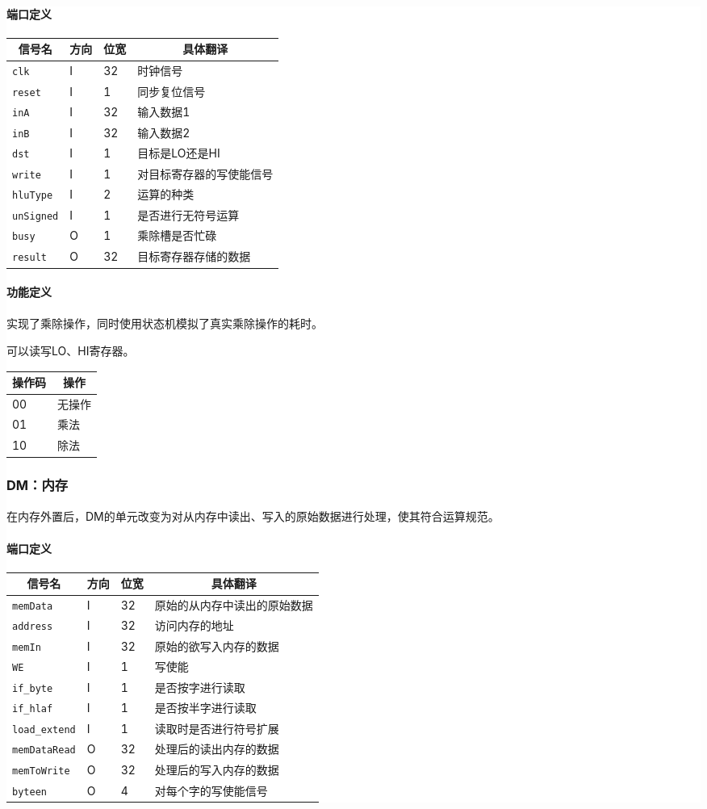 #### 端口定义

| 信号名     | 方向 | 位宽 | 具体翻译                 |
| ---------- | ---- | ---- | ------------------------ |
| `clk`      | I    | 32   | 时钟信号                 |
| `reset`    | I    | 1    | 同步复位信号             |
| `inA`      | I    | 32   | 输入数据1                |
| `inB`      | I    | 32   | 输入数据2                |
| `dst`      | I    | 1    | 目标是LO还是HI           |
| `write`    | I    | 1    | 对目标寄存器的写使能信号 |
| `hluType`  | I    | 2    | 运算的种类               |
| `unSigned` | I    | 1    | 是否进行无符号运算       |
| `busy`     | O    | 1    | 乘除槽是否忙碌           |
| `result`   | O    | 32   | 目标寄存器存储的数据     |

#### 功能定义

实现了乘除操作，同时使用状态机模拟了真实乘除操作的耗时。

可以读写LO、HI寄存器。

| 操作码 |操作|
| ------ |-----|
|00|无操作|
|01|乘法|
|10|除法|

### DM：内存

在内存外置后，DM的单元改变为对从内存中读出、写入的原始数据进行处理，使其符合运算规范。

#### 端口定义

| 信号名        | 方向 | 位宽 | 具体翻译                     |
| ------------- | ---- | ---- | ---------------------------- |
| `memData`     | I    | 32   | 原始的从内存中读出的原始数据 |
| `address`     | I    | 32   | 访问内存的地址               |
| `memIn`       | I    | 32   | 原始的欲写入内存的数据       |
| `WE`          | I    | 1    | 写使能                       |
| `if_byte`     | I    | 1    | 是否按字进行读取             |
| `if_hlaf`     | I    | 1    | 是否按半字进行读取           |
| `load_extend` | I    | 1    | 读取时是否进行符号扩展       |
| `memDataRead` | O    | 32   | 处理后的读出内存的数据       |
| `memToWrite`  | O    | 32   | 处理后的写入内存的数据       |
| `byteen`      | O    | 4    | 对每个字的写使能信号         |
